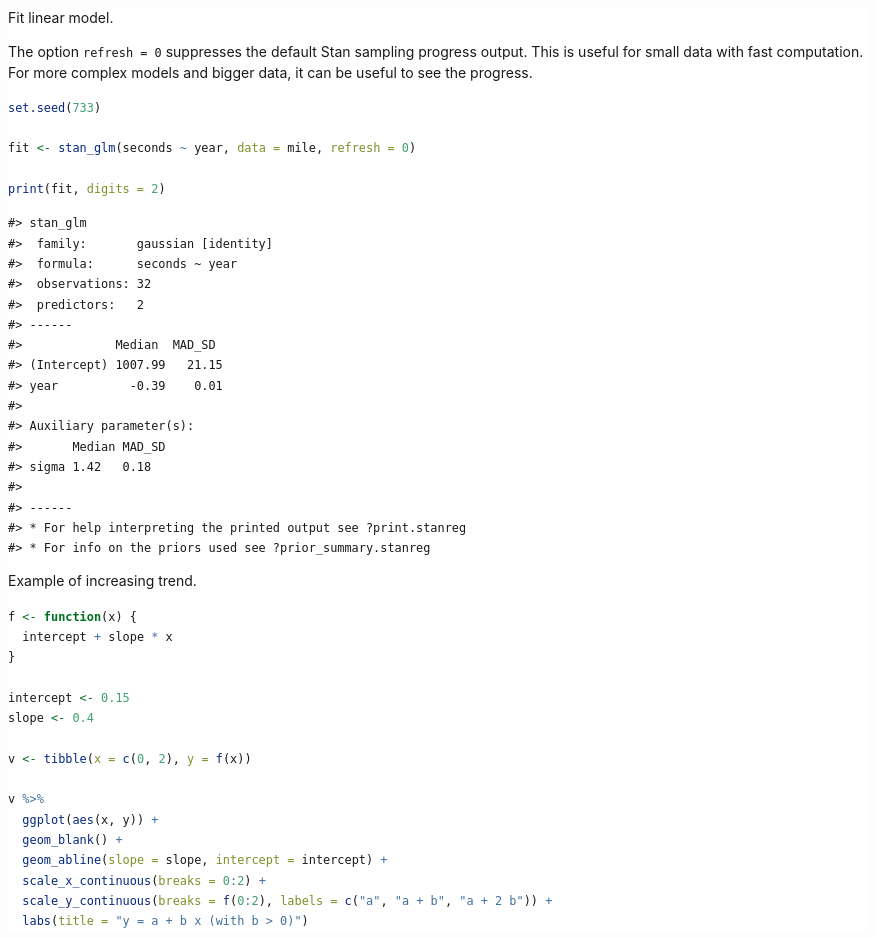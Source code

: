 Fit linear model.

The option `refresh = 0` suppresses the default Stan sampling progress
output. This is useful for small data with fast computation. For more
complex models and bigger data, it can be useful to see the progress.

``` r
set.seed(733)

fit <- stan_glm(seconds ~ year, data = mile, refresh = 0)

print(fit, digits = 2)
```

    #> stan_glm
    #>  family:       gaussian [identity]
    #>  formula:      seconds ~ year
    #>  observations: 32
    #>  predictors:   2
    #> ------
    #>             Median  MAD_SD 
    #> (Intercept) 1007.99   21.15
    #> year          -0.39    0.01
    #> 
    #> Auxiliary parameter(s):
    #>       Median MAD_SD
    #> sigma 1.42   0.18  
    #> 
    #> ------
    #> * For help interpreting the printed output see ?print.stanreg
    #> * For info on the priors used see ?prior_summary.stanreg

Example of increasing trend.

``` r
f <- function(x) {
  intercept + slope * x
}

intercept <- 0.15
slope <- 0.4

v <- tibble(x = c(0, 2), y = f(x))

v %>% 
  ggplot(aes(x, y)) +
  geom_blank() +
  geom_abline(slope = slope, intercept = intercept) +
  scale_x_continuous(breaks = 0:2) +
  scale_y_continuous(breaks = f(0:2), labels = c("a", "a + b", "a + 2 b")) +
  labs(title = "y = a + b x (with b > 0)")
```
